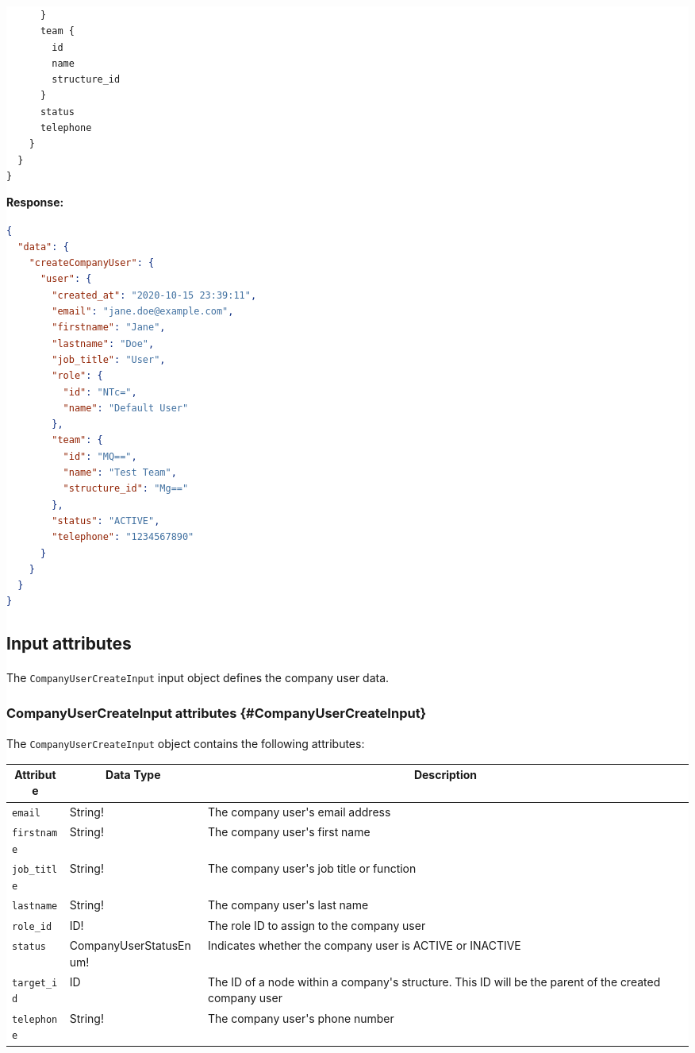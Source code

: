 ```graphql
      }
      team {
        id
        name
        structure_id
      }
      status
      telephone
    }
  }
}
```

**Response:**

```json
{
  "data": {
    "createCompanyUser": {
      "user": {
        "created_at": "2020-10-15 23:39:11",
        "email": "jane.doe@example.com",
        "firstname": "Jane",
        "lastname": "Doe",
        "job_title": "User",
        "role": {
          "id": "NTc=",
          "name": "Default User"
        },
        "team": {
          "id": "MQ==",
          "name": "Test Team",
          "structure_id": "Mg=="
        },
        "status": "ACTIVE",
        "telephone": "1234567890"
      }
    }
  }
}
```

## Input attributes

The `CompanyUserCreateInput` input object defines the company user data.

### CompanyUserCreateInput attributes {#CompanyUserCreateInput}

The `CompanyUserCreateInput` object contains the following attributes:

Attribute |  Data Type | Description
--- | --- | ---
`email` | String! | The company user's email address
`firstname` | String! | The company user's first name
`job_title` | String! | The company user's job title or function
`lastname` | String! | The company user's last name
`role_id` | ID! | The role ID to assign to the company user
`status` | CompanyUserStatusEnum! | Indicates whether the company user is ACTIVE or INACTIVE
`target_id` | ID | The ID of a node within a company's structure. This ID will be the parent of the created company user
`telephone` | String! | The company user's phone number
